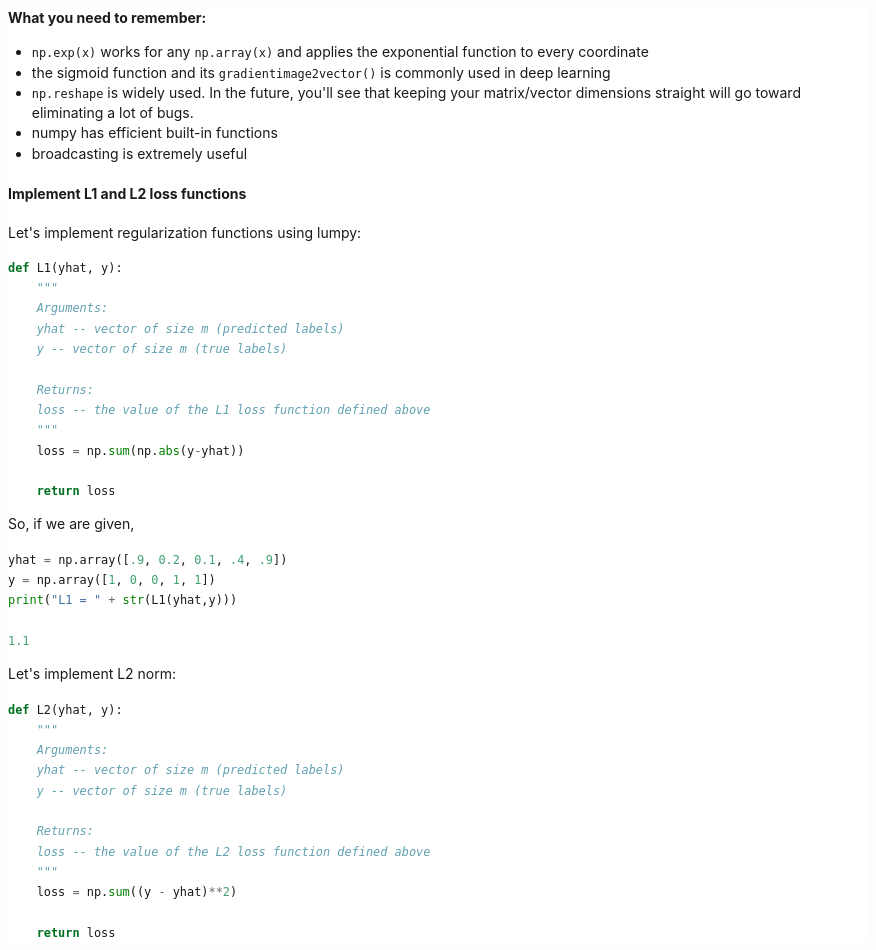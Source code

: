 ```python
```

**What you need to remember:**

*   `np.exp(x)` works for any `np.array(x)` and applies the exponential function to every coordinate
*   the sigmoid function and its `gradientimage2vector()` is commonly used in deep learning
*   `np.reshape` is widely used. In the future, you'll see that keeping your matrix/vector dimensions straight will go toward eliminating a lot of bugs. 
*   numpy has efficient built-in functions
*   broadcasting is extremely useful

#### Implement L1 and L2 loss functions

Let's implement regularization functions using lumpy: 

```python
def L1(yhat, y):
    """
    Arguments:
    yhat -- vector of size m (predicted labels)
    y -- vector of size m (true labels)
    
    Returns:
    loss -- the value of the L1 loss function defined above
    """
    loss = np.sum(np.abs(y-yhat))
    
    return loss
```

So, if we are given, 

```python
yhat = np.array([.9, 0.2, 0.1, .4, .9])
y = np.array([1, 0, 0, 1, 1])
print("L1 = " + str(L1(yhat,y)))

1.1
```

Let's implement L2 norm: 

```python
def L2(yhat, y):
    """
    Arguments:
    yhat -- vector of size m (predicted labels)
    y -- vector of size m (true labels)
    
    Returns:
    loss -- the value of the L2 loss function defined above
    """
    loss = np.sum((y - yhat)**2)
    
    return loss
```
